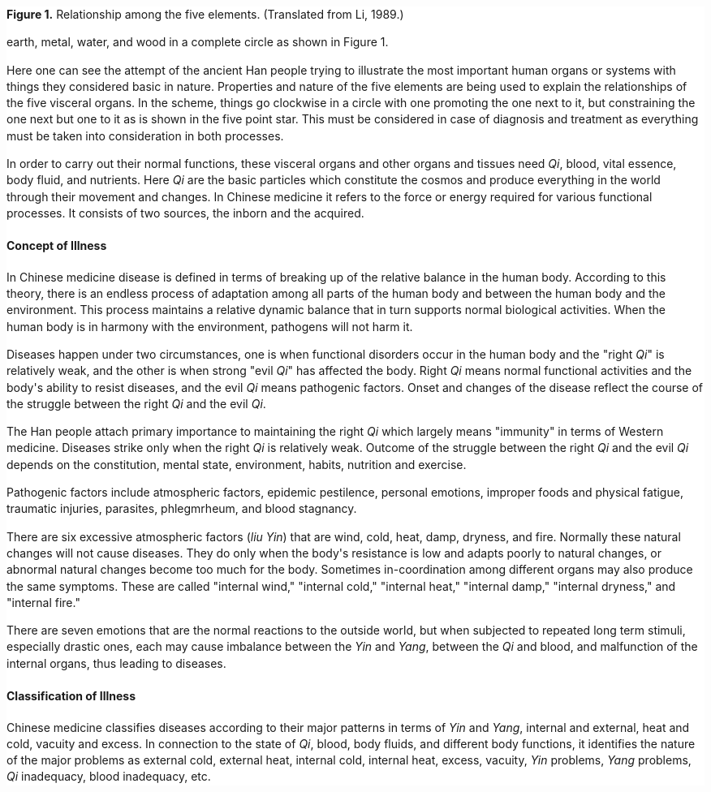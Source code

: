 **Figure 1.** Relationship among the five elements. (Translated from Li, 1989.)

earth, metal, water, and wood in a complete circle as shown in Figure 1.

Here one can see the attempt of the ancient Han people trying to illustrate the most important human organs or systems with things they considered basic in nature. Properties and nature of the five elements are being used to explain the relationships of the five visceral organs. In the scheme, things go clockwise in a circle with one promoting the one next to it, but constraining the one next but one to it as is shown in the five point star. This must be considered in case of diagnosis and treatment as everything must be taken into consideration in both processes.

In order to carry out their normal functions, these visceral organs and other organs and tissues need *Qi*, blood, vital essence, body fluid, and nutrients. Here *Qi* are the basic particles which constitute the cosmos and produce everything in the world through their movement and changes. In Chinese medicine it refers to the force or energy required for various functional processes. It consists of two sources, the inborn and the acquired.

#### **Concept of Illness**

In Chinese medicine disease is defined in terms of breaking up of the relative balance in the human body. According to this theory, there is an endless process of adaptation among all parts of the human body and between the human body and the environment. This process maintains a relative dynamic balance that in turn supports normal biological activities. When the human body is in harmony with the environment, pathogens will not harm it.

Diseases happen under two circumstances, one is when functional disorders occur in the human body and the "right *Qi*" is relatively weak, and the other is when strong "evil *Qi*" has affected the body. Right *Qi* means normal functional activities and the body's ability to resist diseases, and the evil *Qi* means pathogenic factors. Onset and changes of the disease reflect the course of the struggle between the right *Qi* and the evil *Qi*.

The Han people attach primary importance to maintaining the right *Qi* which largely means "immunity" in terms of Western medicine. Diseases strike only when the right *Qi* is relatively weak. Outcome of the struggle between the right *Qi* and the evil *Qi* depends on the constitution, mental state, environment, habits, nutrition and exercise.

Pathogenic factors include atmospheric factors, epidemic pestilence, personal emotions, improper foods and physical fatigue, traumatic injuries, parasites, phlegmrheum, and blood stagnancy.

There are six excessive atmospheric factors (*liu Yin*) that are wind, cold, heat, damp, dryness, and fire. Normally these natural changes will not cause diseases. They do only when the body's resistance is low and adapts poorly to natural changes, or abnormal natural changes become too much for the body. Sometimes in-coordination among different organs may also produce the same symptoms. These are called "internal wind," "internal cold," "internal heat," "internal damp," "internal dryness," and "internal fire."

There are seven emotions that are the normal reactions to the outside world, but when subjected to repeated long term stimuli, especially drastic ones, each may cause imbalance between the *Yin* and *Yang*, between the *Qi* and blood, and malfunction of the internal organs, thus leading to diseases.

#### **Classification of Illness**

Chinese medicine classifies diseases according to their major patterns in terms of *Yin* and *Yang*, internal and external, heat and cold, vacuity and excess. In connection to the state of *Qi*, blood, body fluids, and different body functions, it identifies the nature of the major problems as external cold, external heat, internal cold, internal heat, excess, vacuity, *Yin* problems, *Yang* problems, *Qi* inadequacy, blood inadequacy, etc.
